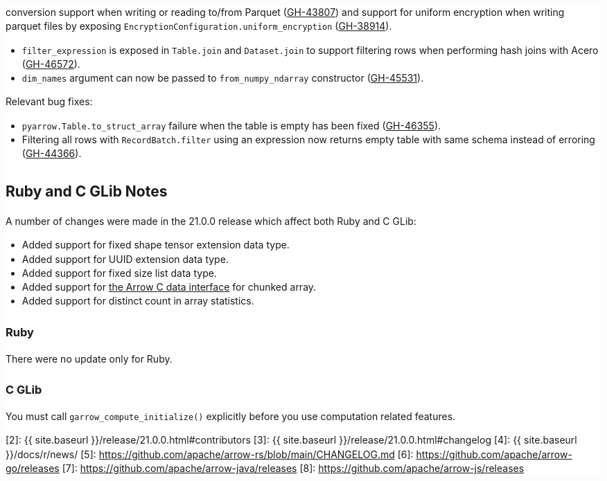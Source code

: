 conversion support when writing or reading to/from Parquet
([GH-43807](https://github.com/apache/arrow/issues/43807)) and support for uniform
encryption when writing parquet files by exposing
``EncryptionConfiguration.uniform_encryption``
([GH-38914](https://github.com/apache/arrow/issues/38914)).
- ``filter_expression`` is exposed in ``Table.join`` and ``Dataset.join`` to
support filtering rows when performing hash joins with Acero
([GH-46572](https://github.com/apache/arrow/issues/46572)).
- ``dim_names`` argument can now be passed to ``from_numpy_ndarray`` constructor
([GH-45531](https://github.com/apache/arrow/issues/45531)).

Relevant bug fixes:

- ``pyarrow.Table.to_struct_array`` failure when the table is empty has been
fixed ([GH-46355](https://github.com/apache/arrow/issues/46355)).
- Filtering all rows with ``RecordBatch.filter`` using an expression now returns
empty table with same schema instead of erroring
([GH-44366](https://github.com/apache/arrow/issues/44366)).

## Ruby and C GLib Notes

A number of changes were made in the 21.0.0 release which affect both Ruby and C GLib:

- Added support for fixed shape tensor extension data type.
- Added support for UUID extension data type.
- Added support for fixed size list data type.
- Added support for [the Arrow C data
  interface](https://arrow.apache.org/docs/format/CDataInterface.html) for
  chunked array.
- Added support for distinct count in array statistics.

### Ruby

There were no update only for Ruby.

### C GLib

You must call `garrow_compute_initialize()` explicitly before you use
computation related features.

[1]: https://github.com/apache/arrow/milestone/69?closed=1
[2]: {{ site.baseurl }}/release/21.0.0.html#contributors
[3]: {{ site.baseurl }}/release/21.0.0.html#changelog
[4]: {{ site.baseurl }}/docs/r/news/
[5]: <https://github.com/apache/arrow-rs/blob/main/CHANGELOG.md>
[6]: <https://github.com/apache/arrow-go/releases>
[7]: <https://github.com/apache/arrow-java/releases>
[8]: <https://github.com/apache/arrow-js/releases>
